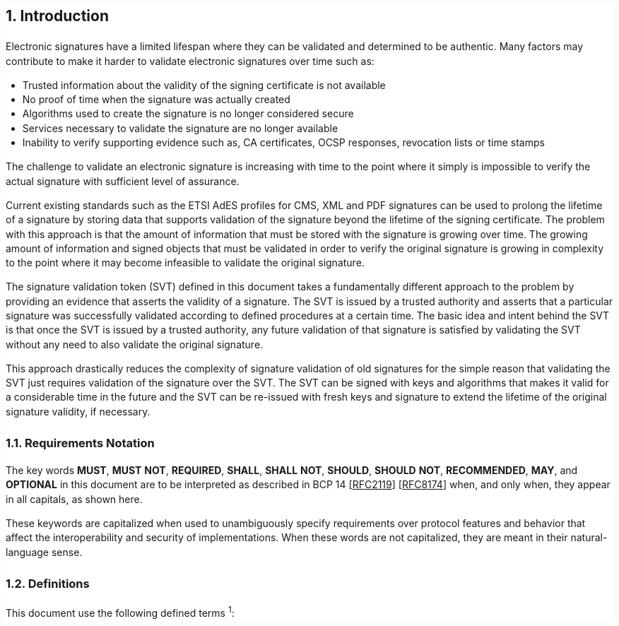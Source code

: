 <a name="introduction"></a>
## 1. Introduction
Electronic signatures have a limited lifespan where they can be validated and determined to be authentic. Many factors may contribute to make it harder to validate electronic signatures over time such as:

- Trusted information about the validity of the signing certificate is not available
- No proof of time when the signature was actually created
- Algorithms used to create the signature is no longer considered secure
- Services necessary to validate the signature are no longer available
- Inability to verify supporting evidence such as, CA certificates, OCSP responses, revocation lists or time stamps

The challenge to validate an electronic signature is increasing with time to the point where it simply is impossible to verify the actual signature with sufficient level of assurance.

Current existing standards such as the ETSI AdES profiles for CMS, XML and PDF signatures can be used to prolong the lifetime of a signature by storing data that supports validation of the signature beyond the lifetime of the signing certificate. The problem with this approach is that the amount of information that must be stored with the signature is growing over time. The growing amount of information and signed objects that must be validated in order to verify the original signature is growing in complexity to the point where it may become infeasible to validate the original signature.

The signature validation token (SVT) defined in this document takes a fundamentally different approach to the problem by providing an evidence that asserts the validity of a signature. The SVT is issued by a trusted authority and asserts that a particular signature was successfully validated according to defined procedures at a certain time. The basic idea and intent behind the SVT is that once the SVT is issued by a trusted authority, any future validation of that signature is satisfied by validating the SVT without any need to also validate the original signature.

This approach drastically reduces the complexity of signature validation of old signatures for the simple reason that validating the SVT just requires validation of the signature over the SVT. The SVT can be signed with keys and algorithms that makes it valid for a considerable time in the future and the SVT can be re-issued with fresh keys and signature to extend the lifetime of the original signature validity, if necessary.

<a name="requirements-notation"></a>
### 1.1. Requirements Notation

The key words **MUST**, **MUST** **NOT**, **REQUIRED**, **SHALL**, **SHALL** **NOT**, **SHOULD**, **SHOULD** **NOT**, **RECOMMENDED**, **MAY**, and **OPTIONAL** in this document are to be interpreted as described in BCP 14 \[[RFC2119](#rfc2119)\] \[[RFC8174](#rfc8174)\] when, and only when, they appear in all capitals, as shown here.

These keywords are capitalized when used to unambiguously specify requirements over protocol features and behavior that affect the interoperability and security of implementations. When these words are not capitalized, they are meant in their natural-language sense.


<a name="definitions"></a>
### 1.2. Definitions

This document use the following defined terms <sup>1</sup>:
